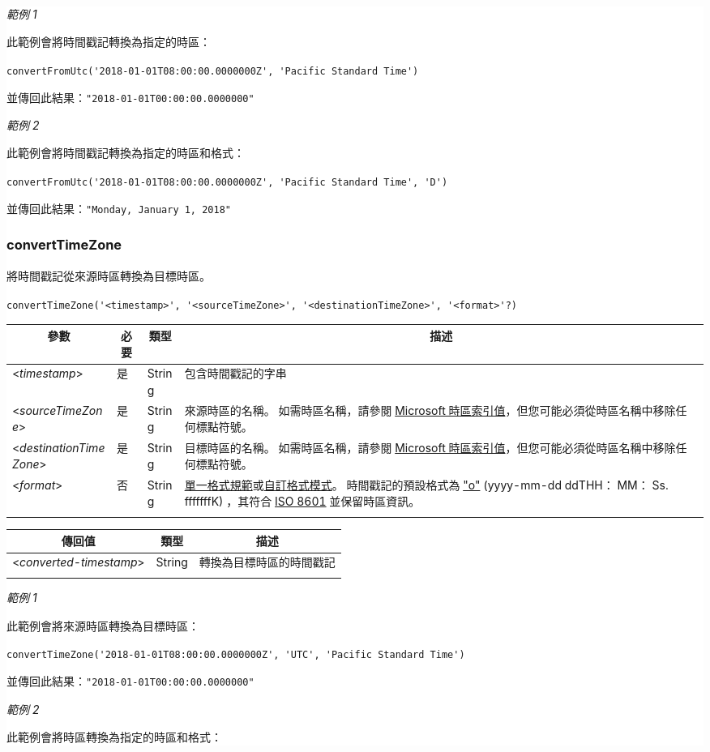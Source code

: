 *範例 1*

此範例會將時間戳記轉換為指定的時區：

```
convertFromUtc('2018-01-01T08:00:00.0000000Z', 'Pacific Standard Time')
```

並傳回此結果：`"2018-01-01T00:00:00.0000000"`

*範例 2*

此範例會將時間戳記轉換為指定的時區和格式：

```
convertFromUtc('2018-01-01T08:00:00.0000000Z', 'Pacific Standard Time', 'D')
```

並傳回此結果：`"Monday, January 1, 2018"`

<a name="convertTimeZone"></a>

### <a name="converttimezone"></a>convertTimeZone

將時間戳記從來源時區轉換為目標時區。

```
convertTimeZone('<timestamp>', '<sourceTimeZone>', '<destinationTimeZone>', '<format>'?)
```

| 參數 | 必要 | 類型 | 描述 |
| --------- | -------- | ---- | ----------- |
| <*timestamp*> | 是 | String | 包含時間戳記的字串 |
| <*sourceTimeZone*> | 是 | String | 來源時區的名稱。 如需時區名稱，請參閱 [Microsoft 時區索引值](https://support.microsoft.com/help/973627/microsoft-time-zone-index-values)，但您可能必須從時區名稱中移除任何標點符號。 |
| <*destinationTimeZone*> | 是 | String | 目標時區的名稱。 如需時區名稱，請參閱 [Microsoft 時區索引值](https://support.microsoft.com/help/973627/microsoft-time-zone-index-values)，但您可能必須從時區名稱中移除任何標點符號。 |
| <*format*> | 否 | String | [單一格式規範](/dotnet/standard/base-types/standard-date-and-time-format-strings)或[自訂格式模式](/dotnet/standard/base-types/custom-date-and-time-format-strings)。 時間戳記的預設格式為 ["o"](/dotnet/standard/base-types/standard-date-and-time-format-strings) (yyyy-mm-dd ddTHH： MM： Ss. fffffffK) ，其符合 [ISO 8601](https://en.wikipedia.org/wiki/ISO_8601) 並保留時區資訊。 |
|||||

| 傳回值 | 類型 | 描述 |
| ------------ | ---- | ----------- |
| <*converted-timestamp*> | String | 轉換為目標時區的時間戳記 |
||||

*範例 1*

此範例會將來源時區轉換為目標時區：

```
convertTimeZone('2018-01-01T08:00:00.0000000Z', 'UTC', 'Pacific Standard Time')
```

並傳回此結果：`"2018-01-01T00:00:00.0000000"`

*範例 2*

此範例會將時區轉換為指定的時區和格式：
